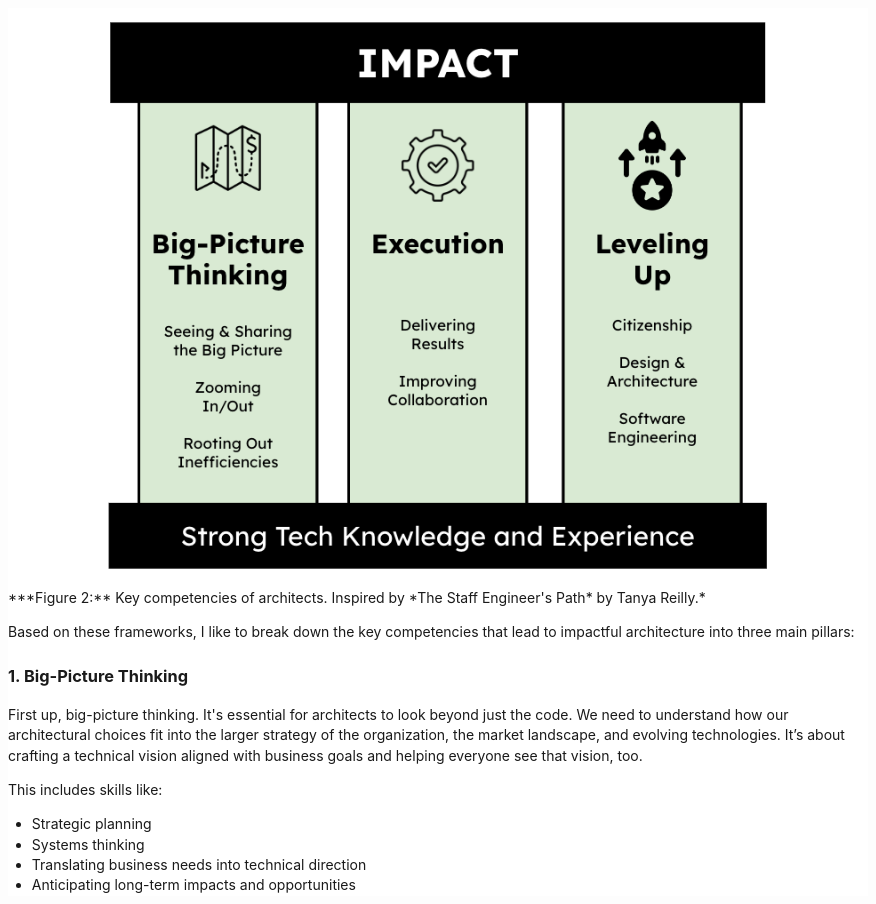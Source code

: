 <div style="width: 100%; text-align: center">
  <img src="assets/images/arch/pillars.png" style="width: 80%">
</div>
***Figure 2:** Key competencies of architects. Inspired by *The Staff Engineer's Path* by Tanya Reilly.*

Based on these frameworks, I like to break down the key competencies that lead to impactful architecture into three main pillars:

### 1. Big-Picture Thinking

First up, big-picture thinking. It's essential for architects to look beyond just the code. We need to understand how our architectural choices fit into the larger strategy of the organization, the market landscape, and evolving technologies. It’s about crafting a technical vision aligned with business goals and helping everyone see that vision, too.

This includes skills like:

* Strategic planning
* Systems thinking
* Translating business needs into technical direction
* Anticipating long-term impacts and opportunities
